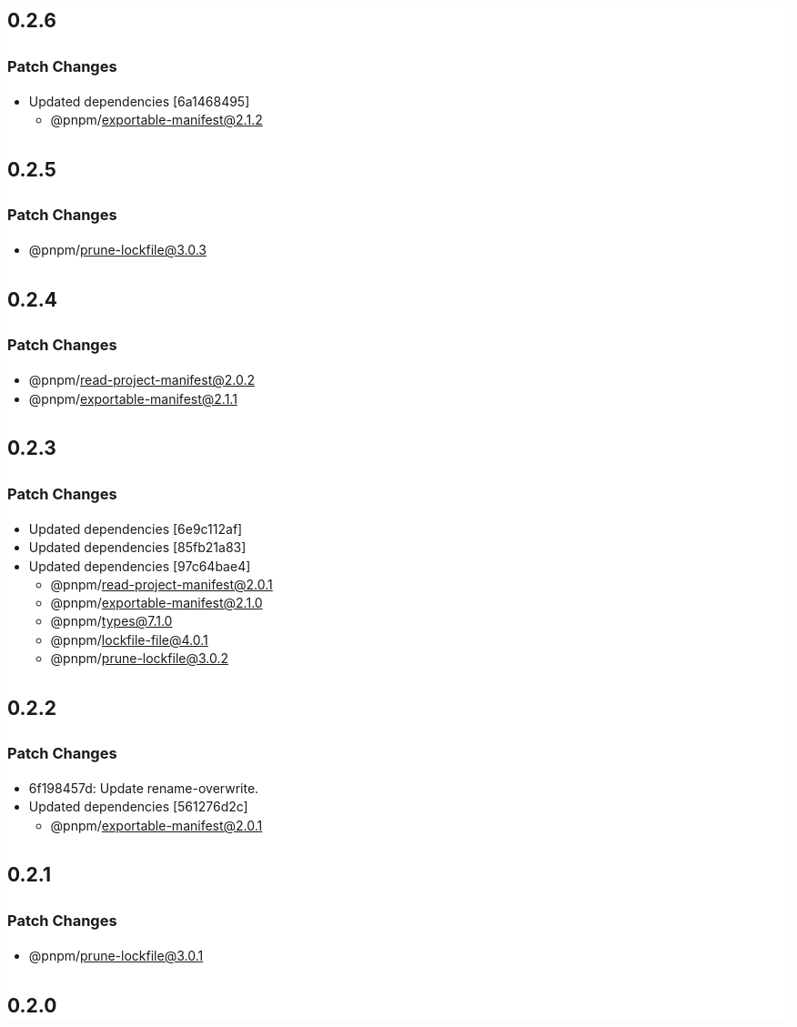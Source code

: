 ## 0.2.6

### Patch Changes

- Updated dependencies [6a1468495]
  - @pnpm/exportable-manifest@2.1.2

## 0.2.5

### Patch Changes

- @pnpm/prune-lockfile@3.0.3

## 0.2.4

### Patch Changes

- @pnpm/read-project-manifest@2.0.2
- @pnpm/exportable-manifest@2.1.1

## 0.2.3

### Patch Changes

- Updated dependencies [6e9c112af]
- Updated dependencies [85fb21a83]
- Updated dependencies [97c64bae4]
  - @pnpm/read-project-manifest@2.0.1
  - @pnpm/exportable-manifest@2.1.0
  - @pnpm/types@7.1.0
  - @pnpm/lockfile-file@4.0.1
  - @pnpm/prune-lockfile@3.0.2

## 0.2.2

### Patch Changes

- 6f198457d: Update rename-overwrite.
- Updated dependencies [561276d2c]
  - @pnpm/exportable-manifest@2.0.1

## 0.2.1

### Patch Changes

- @pnpm/prune-lockfile@3.0.1

## 0.2.0
